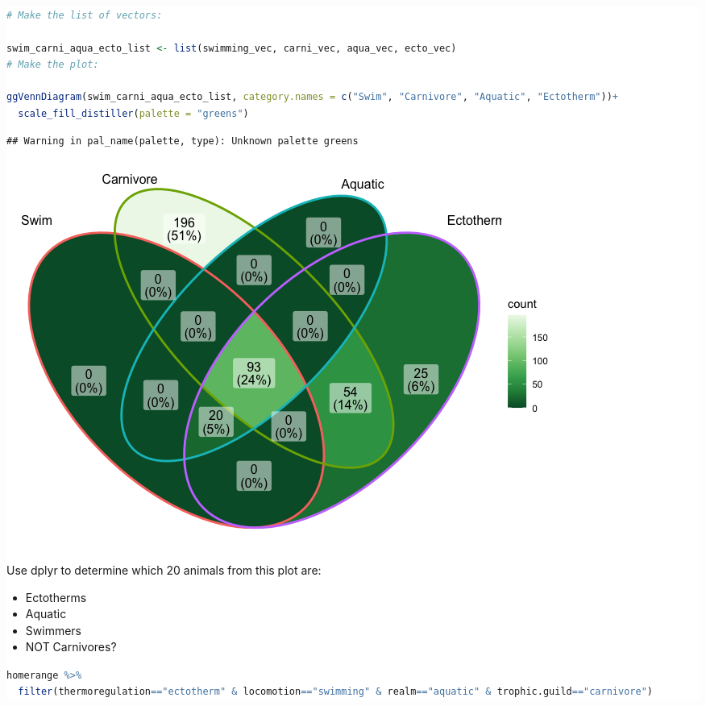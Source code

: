 
```r
# Make the list of vectors:

swim_carni_aqua_ecto_list <- list(swimming_vec, carni_vec, aqua_vec, ecto_vec)
# Make the plot:

ggVennDiagram(swim_carni_aqua_ecto_list, category.names = c("Swim", "Carnivore", "Aquatic", "Ectotherm"))+
  scale_fill_distiller(palette = "greens")
```

```
## Warning in pal_name(palette, type): Unknown palette greens
```

![](lab14_2_files/figure-html/unnamed-chunk-16-1.png)


Use dplyr to determine which 20 animals from this plot are:
- Ectotherms
- Aquatic
- Swimmers
- NOT Carnivores?


```r
homerange %>% 
  filter(thermoregulation=="ectotherm" & locomotion=="swimming" & realm=="aquatic" & trophic.guild=="carnivore")
```
